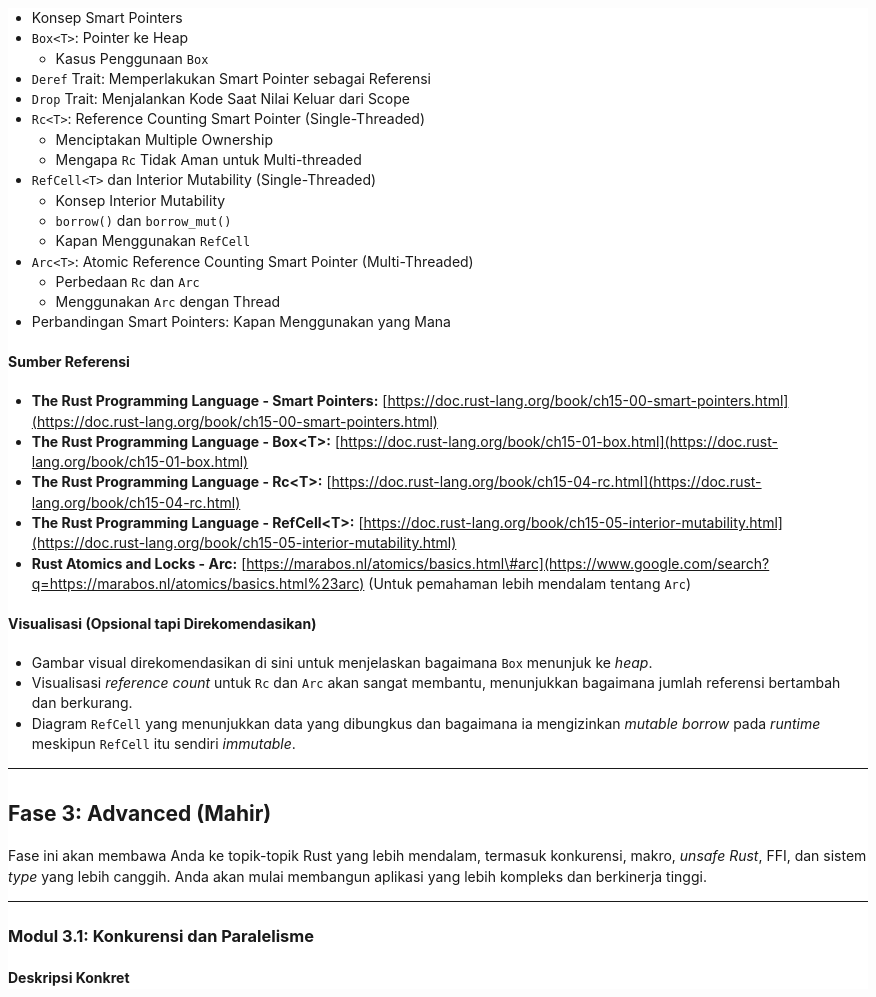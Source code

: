 - Konsep Smart Pointers
- `Box<T>`: Pointer ke Heap
  - Kasus Penggunaan `Box`
- `Deref` Trait: Memperlakukan Smart Pointer sebagai Referensi
- `Drop` Trait: Menjalankan Kode Saat Nilai Keluar dari Scope
- `Rc<T>`: Reference Counting Smart Pointer (Single-Threaded)
  - Menciptakan Multiple Ownership
  - Mengapa `Rc` Tidak Aman untuk Multi-threaded
- `RefCell<T>` dan Interior Mutability (Single-Threaded)
  - Konsep Interior Mutability
  - `borrow()` dan `borrow_mut()`
  - Kapan Menggunakan `RefCell`
- `Arc<T>`: Atomic Reference Counting Smart Pointer (Multi-Threaded)
  - Perbedaan `Rc` dan `Arc`
  - Menggunakan `Arc` dengan Thread
- Perbandingan Smart Pointers: Kapan Menggunakan yang Mana

#### Sumber Referensi

- **The Rust Programming Language - Smart Pointers:** [https://doc.rust-lang.org/book/ch15-00-smart-pointers.html](https://doc.rust-lang.org/book/ch15-00-smart-pointers.html)
- **The Rust Programming Language - Box\<T\>:** [https://doc.rust-lang.org/book/ch15-01-box.html](https://doc.rust-lang.org/book/ch15-01-box.html)
- **The Rust Programming Language - Rc\<T\>:** [https://doc.rust-lang.org/book/ch15-04-rc.html](https://doc.rust-lang.org/book/ch15-04-rc.html)
- **The Rust Programming Language - RefCell\<T\>:** [https://doc.rust-lang.org/book/ch15-05-interior-mutability.html](https://doc.rust-lang.org/book/ch15-05-interior-mutability.html)
- **Rust Atomics and Locks - Arc:** [https://marabos.nl/atomics/basics.html\#arc](https://www.google.com/search?q=https://marabos.nl/atomics/basics.html%23arc) (Untuk pemahaman lebih mendalam tentang `Arc`)

#### Visualisasi (Opsional tapi Direkomendasikan)

- Gambar visual direkomendasikan di sini untuk menjelaskan bagaimana `Box` menunjuk ke _heap_.
- Visualisasi _reference count_ untuk `Rc` dan `Arc` akan sangat membantu, menunjukkan bagaimana jumlah referensi bertambah dan berkurang.
- Diagram `RefCell` yang menunjukkan data yang dibungkus dan bagaimana ia mengizinkan _mutable borrow_ pada _runtime_ meskipun `RefCell` itu sendiri _immutable_.

---

## Fase 3: Advanced (Mahir)

Fase ini akan membawa Anda ke topik-topik Rust yang lebih mendalam, termasuk konkurensi, makro, _unsafe Rust_, FFI, dan sistem _type_ yang lebih canggih. Anda akan mulai membangun aplikasi yang lebih kompleks dan berkinerja tinggi.

---

### Modul 3.1: Konkurensi dan Paralelisme

#### Deskripsi Konkret
